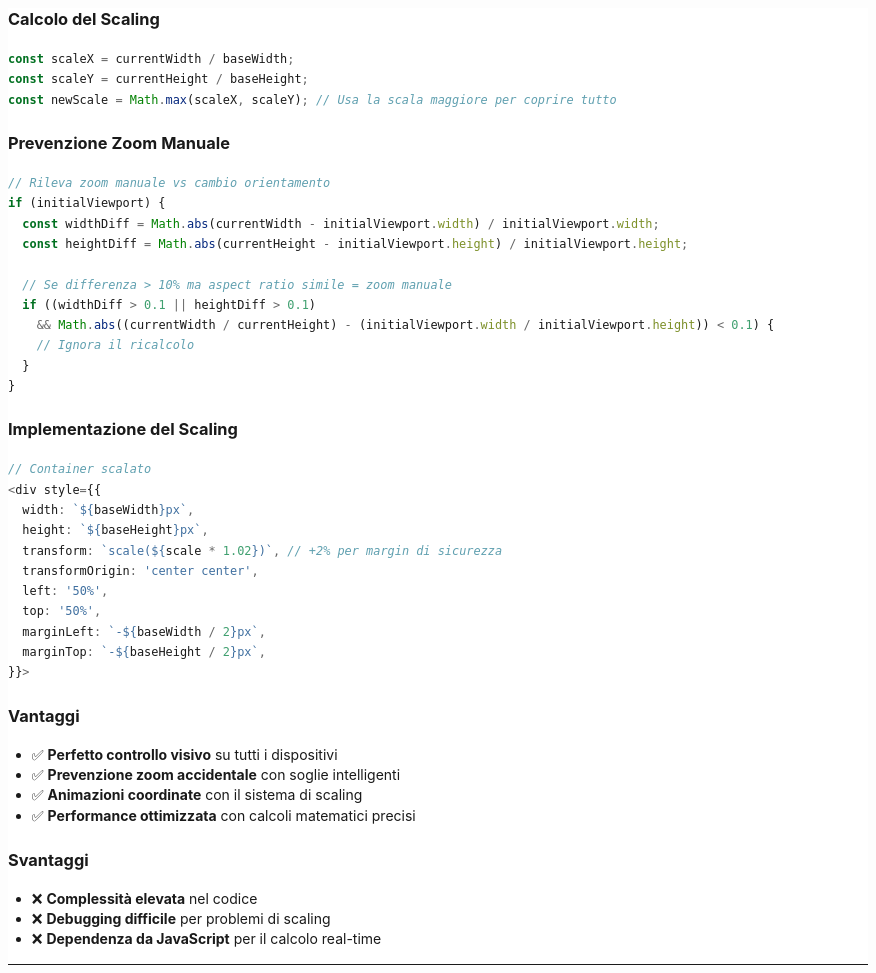 ### Calcolo del Scaling

```typescript
const scaleX = currentWidth / baseWidth;
const scaleY = currentHeight / baseHeight;
const newScale = Math.max(scaleX, scaleY); // Usa la scala maggiore per coprire tutto
```

### Prevenzione Zoom Manuale

```typescript
// Rileva zoom manuale vs cambio orientamento
if (initialViewport) {
  const widthDiff = Math.abs(currentWidth - initialViewport.width) / initialViewport.width;
  const heightDiff = Math.abs(currentHeight - initialViewport.height) / initialViewport.height;

  // Se differenza > 10% ma aspect ratio simile = zoom manuale
  if ((widthDiff > 0.1 || heightDiff > 0.1)
    && Math.abs((currentWidth / currentHeight) - (initialViewport.width / initialViewport.height)) < 0.1) {
    // Ignora il ricalcolo
  }
}
```

### Implementazione del Scaling

```typescript
// Container scalato
<div style={{
  width: `${baseWidth}px`,
  height: `${baseHeight}px`,
  transform: `scale(${scale * 1.02})`, // +2% per margin di sicurezza
  transformOrigin: 'center center',
  left: '50%',
  top: '50%',
  marginLeft: `-${baseWidth / 2}px`,
  marginTop: `-${baseHeight / 2}px`,
}}>
```

### Vantaggi
- ✅ **Perfetto controllo visivo** su tutti i dispositivi
- ✅ **Prevenzione zoom accidentale** con soglie intelligenti
- ✅ **Animazioni coordinate** con il sistema di scaling
- ✅ **Performance ottimizzata** con calcoli matematici precisi

### Svantaggi
- ❌ **Complessità elevata** nel codice
- ❌ **Debugging difficile** per problemi di scaling
- ❌ **Dependenza da JavaScript** per il calcolo real-time

---